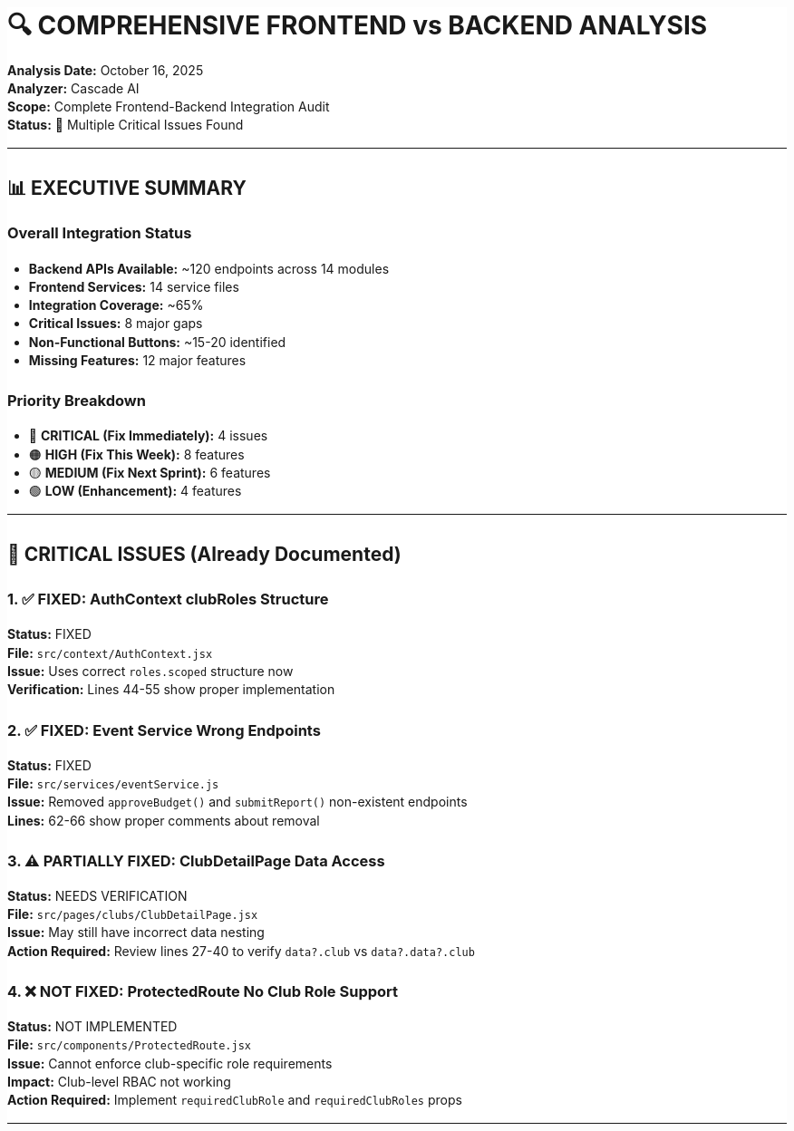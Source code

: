 # 🔍 COMPREHENSIVE FRONTEND vs BACKEND ANALYSIS

**Analysis Date:** October 16, 2025  
**Analyzer:** Cascade AI  
**Scope:** Complete Frontend-Backend Integration Audit  
**Status:** 🔴 Multiple Critical Issues Found

---

## 📊 EXECUTIVE SUMMARY

### Overall Integration Status
- **Backend APIs Available:** ~120 endpoints across 14 modules
- **Frontend Services:** 14 service files
- **Integration Coverage:** ~65%
- **Critical Issues:** 8 major gaps
- **Non-Functional Buttons:** ~15-20 identified
- **Missing Features:** 12 major features

### Priority Breakdown
- 🔴 **CRITICAL (Fix Immediately):** 4 issues
- 🟠 **HIGH (Fix This Week):** 8 features
- 🟡 **MEDIUM (Fix Next Sprint):** 6 features
- 🟢 **LOW (Enhancement):** 4 features

---

## 🔴 CRITICAL ISSUES (Already Documented)

### 1. ✅ FIXED: AuthContext clubRoles Structure
**Status:** FIXED  
**File:** `src/context/AuthContext.jsx`  
**Issue:** Uses correct `roles.scoped` structure now  
**Verification:**  Lines 44-55 show proper implementation

### 2. ✅ FIXED: Event Service Wrong Endpoints  
**Status:** FIXED  
**File:** `src/services/eventService.js`  
**Issue:** Removed `approveBudget()` and `submitReport()` non-existent endpoints  
**Lines:** 62-66 show proper comments about removal

### 3. ⚠️ PARTIALLY FIXED: ClubDetailPage Data Access
**Status:** NEEDS VERIFICATION  
**File:** `src/pages/clubs/ClubDetailPage.jsx`  
**Issue:** May still have incorrect data nesting  
**Action Required:** Review lines 27-40 to verify `data?.club` vs `data?.data?.club`

### 4. ❌ NOT FIXED: ProtectedRoute No Club Role Support
**Status:** NOT IMPLEMENTED  
**File:** `src/components/ProtectedRoute.jsx`  
**Issue:** Cannot enforce club-specific role requirements  
**Impact:** Club-level RBAC not working  
**Action Required:** Implement `requiredClubRole` and `requiredClubRoles` props

---